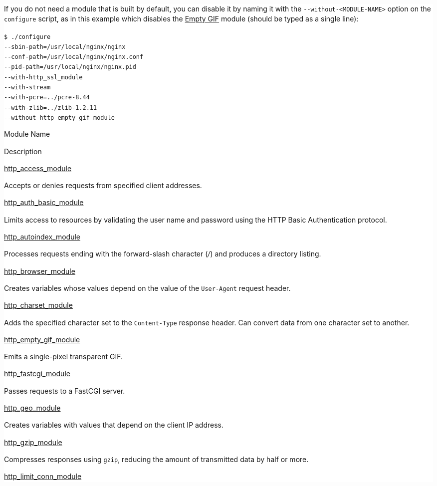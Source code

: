 If you do not need a module that is built by default, you can disable it by naming it with the  `--without-<MODULE-NAME>`  option on the  `configure`  script, as in this example which disables the  [Empty GIF](https://nginx.org/en/docs/http/ngx_http_empty_gif_module.html)  module (should be typed as a single line):

```shell
$ ./configure
--sbin-path=/usr/local/nginx/nginx
--conf-path=/usr/local/nginx/nginx.conf
--pid-path=/usr/local/nginx/nginx.pid
--with-http_ssl_module
--with-stream
--with-pcre=../pcre-8.44
--with-zlib=../zlib-1.2.11
--without-http_empty_gif_module

```

Module Name

Description

[http_access_module](https://nginx.org/en/docs/http/ngx_http_access_module.html)

Accepts or denies requests from specified client addresses.

[http_auth_basic_module](https://nginx.org/en/docs/http/ngx_http_auth_basic_module.html)

Limits access to resources by validating the user name and password using the HTTP Basic Authentication protocol.

[http_autoindex_module](https://nginx.org/en/docs/http/ngx_http_autoindex_module.html)

Processes requests ending with the forward-slash character (_/_) and produces a directory listing.

[http_browser_module](https://nginx.org/en/docs/http/ngx_http_browser_module.html)

Creates variables whose values depend on the value of the  `User-Agent`  request header.

[http_charset_module](https://nginx.org/en/docs/http/ngx_http_charset_module.html)

Adds the specified character set to the  `Content-Type`  response header. Can convert data from one character set to another.

[http_empty_gif_module](https://nginx.org/en/docs/http/ngx_http_empty_gif_module.html)

Emits a single-pixel transparent GIF.

[http_fastcgi_module](https://nginx.org/en/docs/http/ngx_http_fastcgi_module.html)

Passes requests to a FastCGI server.

[http_geo_module](https://nginx.org/en/docs/http/ngx_http_geo_module.html)

Creates variables with values that depend on the client IP address.

[http_gzip_module](https://nginx.org/en/docs/http/ngx_http_gzip_module.html)

Compresses responses using  `gzip`, reducing the amount of transmitted data by half or more.

[http_limit_conn_module](https://nginx.org/en/docs/http/ngx_http_limit_conn_module.html)
